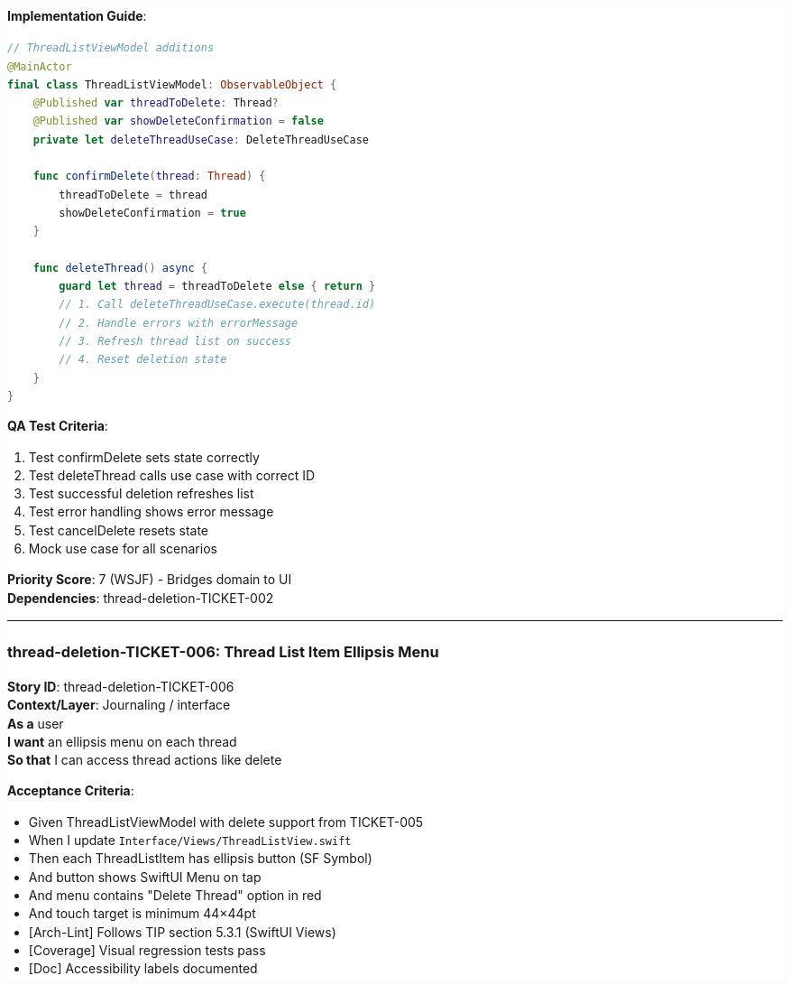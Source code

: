 **Implementation Guide**:
```swift
// ThreadListViewModel additions
@MainActor
final class ThreadListViewModel: ObservableObject {
    @Published var threadToDelete: Thread?
    @Published var showDeleteConfirmation = false
    private let deleteThreadUseCase: DeleteThreadUseCase
    
    func confirmDelete(thread: Thread) {
        threadToDelete = thread
        showDeleteConfirmation = true
    }
    
    func deleteThread() async {
        guard let thread = threadToDelete else { return }
        // 1. Call deleteThreadUseCase.execute(thread.id)
        // 2. Handle errors with errorMessage
        // 3. Refresh thread list on success
        // 4. Reset deletion state
    }
}
```

**QA Test Criteria**:
1. Test confirmDelete sets state correctly
2. Test deleteThread calls use case with correct ID
3. Test successful deletion refreshes list
4. Test error handling shows error message
5. Test cancelDelete resets state
6. Mock use case for all scenarios

**Priority Score**: 7 (WSJF) - Bridges domain to UI  
**Dependencies**: thread-deletion-TICKET-002

---

### thread-deletion-TICKET-006: Thread List Item Ellipsis Menu
**Story ID**: thread-deletion-TICKET-006  
**Context/Layer**: Journaling / interface  
**As a** user  
**I want** an ellipsis menu on each thread  
**So that** I can access thread actions like delete  

**Acceptance Criteria**:
- Given ThreadListViewModel with delete support from TICKET-005
- When I update `Interface/Views/ThreadListView.swift`
- Then each ThreadListItem has ellipsis button (SF Symbol)
- And button shows SwiftUI Menu on tap
- And menu contains "Delete Thread" option in red
- And touch target is minimum 44×44pt
- [Arch-Lint] Follows TIP section 5.3.1 (SwiftUI Views)
- [Coverage] Visual regression tests pass
- [Doc] Accessibility labels documented
